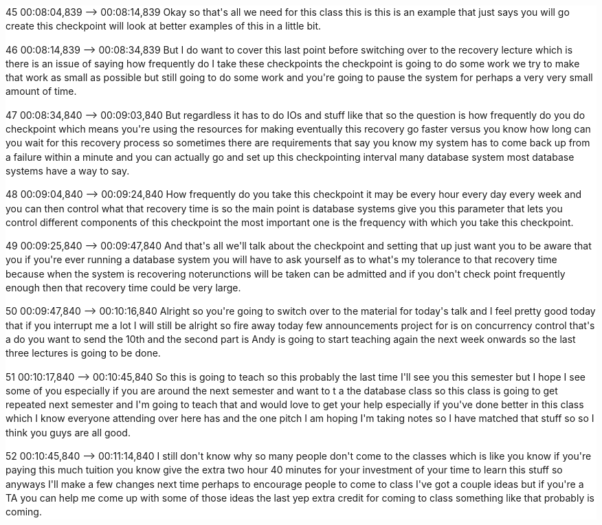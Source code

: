 45
00:08:04,839 --> 00:08:14,839
Okay so that's all we need for this class this is this is an example that just says you will go create this checkpoint will look at better examples of this in a little bit.

46
00:08:14,839 --> 00:08:34,839
But I do want to cover this last point before switching over to the recovery lecture which is there is an issue of saying how frequently do I take these checkpoints the checkpoint is going to do some work we try to make that work as small as possible but still going to do some work and you're going to pause the system for perhaps a very very small amount of time.

47
00:08:34,840 --> 00:09:03,840
But regardless it has to do IOs and stuff like that so the question is how frequently do you do checkpoint which means you're using the resources for making eventually this recovery go faster versus you know how long can you wait for this recovery process so sometimes there are requirements that say you know my system has to come back up from a failure within a minute and you can actually go and set up this checkpointing interval many database system most database systems have a way to say.

48
00:09:04,840 --> 00:09:24,840
How frequently do you take this checkpoint it may be every hour every day every week and you can then control what that recovery time is so the main point is database systems give you this parameter that lets you control different components of this checkpoint the most important one is the frequency with which you take this checkpoint.

49
00:09:25,840 --> 00:09:47,840
And that's all we'll talk about the checkpoint and setting that up just want you to be aware that you if you're ever running a database system you will have to ask yourself as to what's my tolerance to that recovery time because when the system is recovering noterunctions will be taken can be admitted and if you don't check point frequently enough then that recovery time could be very large.

50
00:09:47,840 --> 00:10:16,840
Alright so you're going to switch over to the material for today's talk and I feel pretty good today that if you interrupt me a lot I will still be alright so fire away today few announcements project for is on concurrency control that's a do you want to send the 10th and the second part is Andy is going to start teaching again the next week onwards so the last three lectures is going to be done.

51
00:10:17,840 --> 00:10:45,840
So this is going to teach so this probably the last time I'll see you this semester but I hope I see some of you especially if you are around the next semester and want to t a the database class so this class is going to get repeated next semester and I'm going to teach that and would love to get your help especially if you've done better in this class which I know everyone attending over here has and the one pitch I am hoping I'm taking notes so I have matched that stuff so so I think you guys are all good.

52
00:10:45,840 --> 00:11:14,840
I still don't know why so many people don't come to the classes which is like you know if you're paying this much tuition you know give the extra two hour 40 minutes for your investment of your time to learn this stuff so anyways I'll make a few changes next time perhaps to encourage people to come to class I've got a couple ideas but if you're a TA you can help me come up with some of those ideas the last yep extra credit for coming to class something like that probably is coming.
